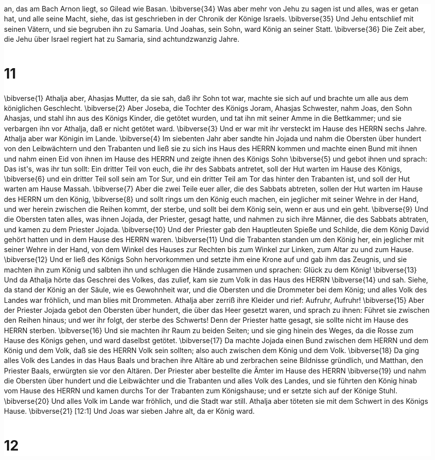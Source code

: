 an, das am Bach Arnon liegt, so Gilead wie Basan. \bibverse{34} Was aber mehr von Jehu zu sagen ist und alles, was er getan hat, und alle seine Macht, siehe, das ist geschrieben in der Chronik der Könige Israels. \bibverse{35} Und Jehu entschlief mit seinen Vätern, und sie begruben ihn zu Samaria. Und Joahas, sein Sohn, ward König an seiner Statt. \bibverse{36} Die Zeit aber, die Jehu über Israel regiert hat zu Samaria, sind achtundzwanzig Jahre. 

# 11 
\bibverse{1} Athalja aber, Ahasjas Mutter, da sie sah, daß ihr Sohn tot war, machte sie sich auf und brachte um alle aus dem königlichen Geschlecht. \bibverse{2} Aber Joseba, die Tochter des Königs Joram, Ahasjas Schwester, nahm Joas, den Sohn Ahasjas, und stahl ihn aus des Königs Kinder, die getötet wurden, und tat ihn mit seiner Amme in die Bettkammer; und sie verbargen ihn vor Athalja, daß er nicht getötet ward. \bibverse{3} Und er war mit ihr versteckt im Hause des HERRN sechs Jahre. Athalja aber war Königin im Lande. \bibverse{4} Im siebenten Jahr aber sandte hin Jojada und nahm die Obersten über hundert von den Leibwächtern und den Trabanten und ließ sie zu sich ins Haus des HERRN kommen und machte einen Bund mit ihnen und nahm einen Eid von ihnen im Hause des HERRN und zeigte ihnen des Königs Sohn \bibverse{5} und gebot ihnen und sprach: Das ist's, was ihr tun sollt: Ein dritter Teil von euch, die ihr des Sabbats antretet, soll der Hut warten im Hause des Königs, \bibverse{6} und ein dritter Teil soll sein am Tor Sur, und ein dritter Teil am Tor das hinter den Trabanten ist, und soll der Hut warten am Hause Massah. \bibverse{7} Aber die zwei Teile euer aller, die des Sabbats abtreten, sollen der Hut warten im Hause des HERRN um den König, \bibverse{8} und sollt rings um den König euch machen, ein jeglicher mit seiner Wehre in der Hand, und wer herein zwischen die Reihen kommt, der sterbe, und sollt bei dem König sein, wenn er aus und ein geht. \bibverse{9} Und die Obersten taten alles, was ihnen Jojada, der Priester, gesagt hatte, und nahmen zu sich ihre Männer, die des Sabbats abtraten, und kamen zu dem Priester Jojada. \bibverse{10} Und der Priester gab den Hauptleuten Spieße und Schilde, die dem König David gehört hatten und in dem Hause des HERRN waren. \bibverse{11} Und die Trabanten standen um den König her, ein jeglicher mit seiner Wehre in der Hand, von dem Winkel des Hauses zur Rechten bis zum Winkel zur Linken, zum Altar zu und zum Hause. \bibverse{12} Und er ließ des Königs Sohn hervorkommen und setzte ihm eine Krone auf und gab ihm das Zeugnis, und sie machten ihn zum König und salbten ihn und schlugen die Hände zusammen und sprachen: Glück zu dem König! \bibverse{13} Und da Athalja hörte das Geschrei des Volkes, das zulief, kam sie zum Volk in das Haus des HERRN \bibverse{14} und sah. Siehe, da stand der König an der Säule, wie es Gewohnheit war, und die Obersten und die Drommeter bei dem König; und alles Volk des Landes war fröhlich, und man blies mit Drommeten. Athalja aber zerriß ihre Kleider und rief: Aufruhr, Aufruhr! \bibverse{15} Aber der Priester Jojada gebot den Obersten über hundert, die über das Heer gesetzt waren, und sprach zu ihnen: Führet sie zwischen den Reihen hinaus; und wer ihr folgt, der sterbe des Schwerts! Denn der Priester hatte gesagt, sie sollte nicht im Hause des HERRN sterben. \bibverse{16} Und sie machten ihr Raum zu beiden Seiten; und sie ging hinein des Weges, da die Rosse zum Hause des Königs gehen, und ward daselbst getötet. \bibverse{17} Da machte Jojada einen Bund zwischen dem HERRN und dem König und dem Volk, daß sie des HERRN Volk sein sollten; also auch zwischen dem König und dem Volk. \bibverse{18} Da ging alles Volk des Landes in das Haus Baals und brachen ihre Altäre ab und zerbrachen seine Bildnisse gründlich, und Matthan, den Priester Baals, erwürgten sie vor den Altären. Der Priester aber bestellte die Ämter im Hause des HERRN \bibverse{19} und nahm die Obersten über hundert und die Leibwächter und die Trabanten und alles Volk des Landes, und sie führten den König hinab vom Hause des HERRN und kamen durchs Tor der Trabanten zum Königshause; und er setzte sich auf der Könige Stuhl. \bibverse{20} Und alles Volk im Lande war fröhlich, und die Stadt war still. Athalja aber töteten sie mit dem Schwert in des Königs Hause. \bibverse{21} [12:1] Und Joas war sieben Jahre alt, da er König ward. 

# 12 